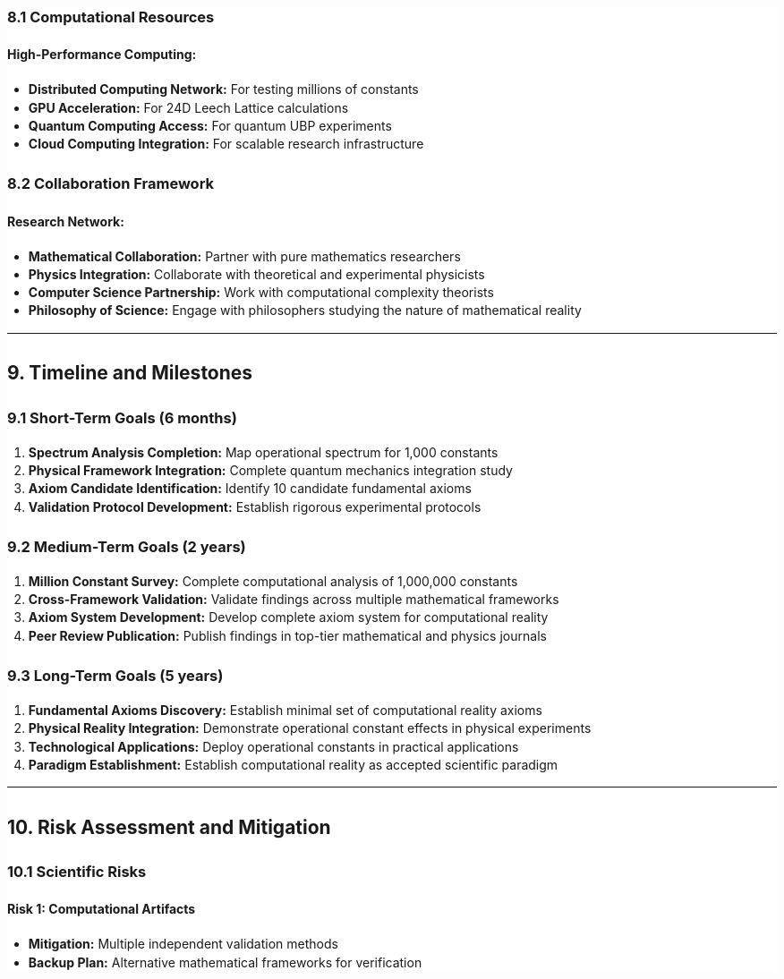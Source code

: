 ### 8.1 Computational Resources

#### **High-Performance Computing:**
- **Distributed Computing Network:** For testing millions of constants
- **GPU Acceleration:** For 24D Leech Lattice calculations
- **Quantum Computing Access:** For quantum UBP experiments
- **Cloud Computing Integration:** For scalable research infrastructure

### 8.2 Collaboration Framework

#### **Research Network:**
- **Mathematical Collaboration:** Partner with pure mathematics researchers
- **Physics Integration:** Collaborate with theoretical and experimental physicists
- **Computer Science Partnership:** Work with computational complexity theorists
- **Philosophy of Science:** Engage with philosophers studying the nature of mathematical reality

---

## 9. Timeline and Milestones

### 9.1 Short-Term Goals (6 months)

1. **Spectrum Analysis Completion:** Map operational spectrum for 1,000 constants
2. **Physical Framework Integration:** Complete quantum mechanics integration study
3. **Axiom Candidate Identification:** Identify 10 candidate fundamental axioms
4. **Validation Protocol Development:** Establish rigorous experimental protocols

### 9.2 Medium-Term Goals (2 years)

1. **Million Constant Survey:** Complete computational analysis of 1,000,000 constants
2. **Cross-Framework Validation:** Validate findings across multiple mathematical frameworks
3. **Axiom System Development:** Develop complete axiom system for computational reality
4. **Peer Review Publication:** Publish findings in top-tier mathematical and physics journals

### 9.3 Long-Term Goals (5 years)

1. **Fundamental Axioms Discovery:** Establish minimal set of computational reality axioms
2. **Physical Reality Integration:** Demonstrate operational constant effects in physical experiments
3. **Technological Applications:** Deploy operational constants in practical applications
4. **Paradigm Establishment:** Establish computational reality as accepted scientific paradigm

---

## 10. Risk Assessment and Mitigation

### 10.1 Scientific Risks

#### **Risk 1: Computational Artifacts**
- **Mitigation:** Multiple independent validation methods
- **Backup Plan:** Alternative mathematical frameworks for verification
